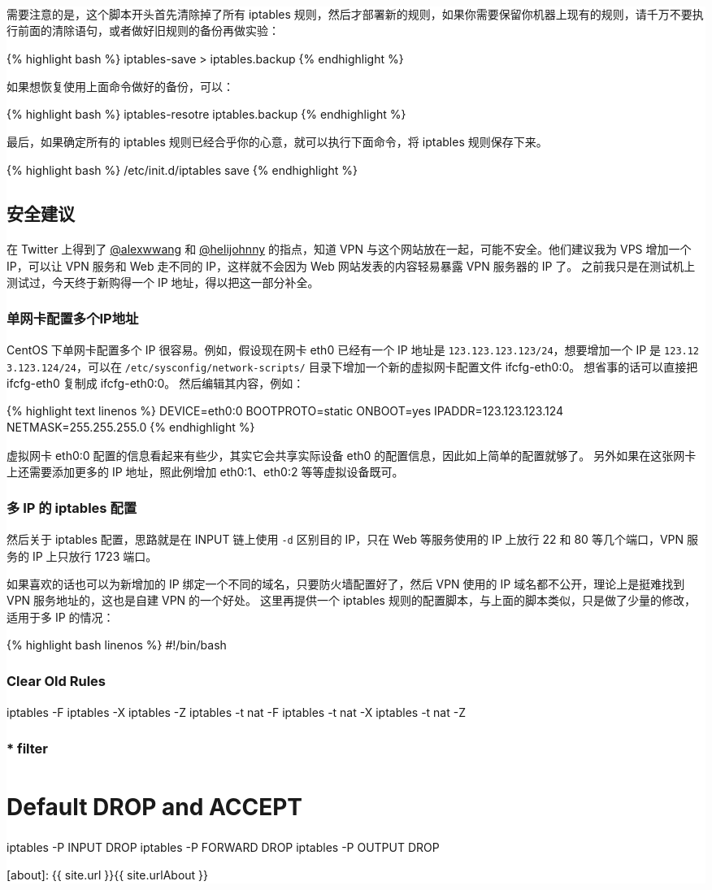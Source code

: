 需要注意的是，这个脚本开头首先清除掉了所有 iptables 规则，然后才部署新的规则，如果你需要保留你机器上现有的规则，请千万不要执行前面的清除语句，或者做好旧规则的备份再做实验：

{% highlight bash %}
iptables-save > iptables.backup
{% endhighlight %}

如果想恢复使用上面命令做好的备份，可以：

{% highlight bash %}
iptables-resotre iptables.backup
{% endhighlight %}

最后，如果确定所有的 iptables 规则已经合乎你的心意，就可以执行下面命令，将 iptables 规则保存下来。

{% highlight bash %}
/etc/init.d/iptables save
{% endhighlight %}

## 安全建议

在 Twitter 上得到了 [@alexwwang][alexwwang] 和 [@helijohnny][helijohnny] 的指点，知道 VPN 与这个网站放在一起，可能不安全。他们建议我为 VPS 增加一个 IP，可以让 VPN 服务和 Web 走不同的 IP，这样就不会因为 Web 网站发表的内容轻易暴露 VPN 服务器的 IP 了。
之前我只是在测试机上测试过，今天终于新购得一个 IP 地址，得以把这一部分补全。

### 单网卡配置多个IP地址

CentOS 下单网卡配置多个 IP 很容易。例如，假设现在网卡 eth0 已经有一个 IP 地址是 `123.123.123.123/24`，想要增加一个 IP 是 `123.123.123.124/24`，可以在 `/etc/sysconfig/network-scripts/` 目录下增加一个新的虚拟网卡配置文件 ifcfg-eth0:0。
想省事的话可以直接把 ifcfg-eth0 复制成 ifcfg-eth0:0。
然后编辑其内容，例如：

{% highlight text linenos %}
DEVICE=eth0:0
BOOTPROTO=static
ONBOOT=yes
IPADDR=123.123.123.124
NETMASK=255.255.255.0
{% endhighlight %}

虚拟网卡 eth0:0 配置的信息看起来有些少，其实它会共享实际设备 eth0 的配置信息，因此如上简单的配置就够了。
另外如果在这张网卡上还需要添加更多的 IP 地址，照此例增加 eth0:1、eth0:2 等等虚拟设备既可。

### 多 IP 的 iptables 配置

然后关于 iptables 配置，思路就是在 INPUT 链上使用 `-d` 区别目的 IP，只在 Web 等服务使用的 IP 上放行 22 和 80 等几个端口，VPN 服务的 IP 上只放行 1723 端口。

如果喜欢的话也可以为新增加的 IP 绑定一个不同的域名，只要防火墙配置好了，然后 VPN 使用的 IP 域名都不公开，理论上是挺难找到 VPN 服务地址的，这也是自建 VPN 的一个好处。
这里再提供一个 iptables 规则的配置脚本，与上面的脚本类似，只是做了少量的修改，适用于多 IP 的情况：

{% highlight bash linenos %}
#!/bin/bash
### Clear Old Rules
iptables -F
iptables -X
iptables -Z
iptables -t nat -F
iptables -t nat -X
iptables -t nat -Z

### * filter
# Default DROP and ACCEPT
iptables -P INPUT DROP
iptables -P FORWARD DROP
iptables -P OUTPUT DROP

[freeradius]:   http://wiki.freeradius.org/PopTop
[putty]:        http://www.chiark.greenend.org.uk/~sgtatham/putty/download.html
[pptpd]:        http://poptop.sourceforge.net/yum/stable/packages
[options-pd]:   http://poptop.sourceforge.net/dox/options.pptpd.txt
[alexwwang]:    http://twitter.com/alexwwang
[helijohnny]:   http://twitter.com/helijohnny
[gnailuy]:      http://twitter.com/gnailuy
[about]:        {{ site.url }}{{ site.urlAbout }}